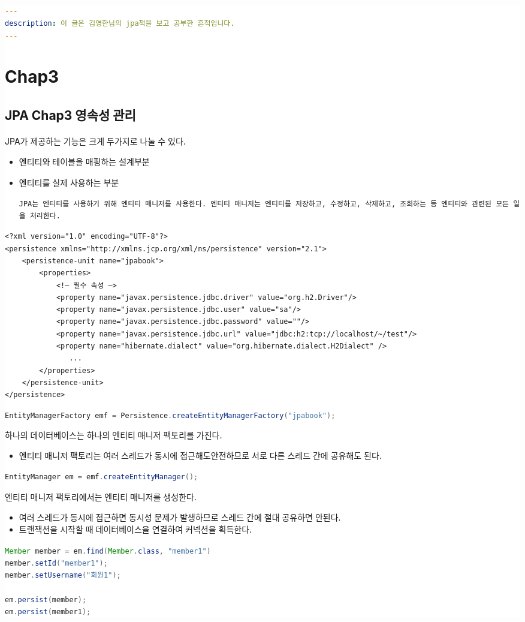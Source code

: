 ```yaml
---
description: 이 글은 김영한님의 jpa책을 보고 공부한 흔적입니다.
---
```


# Chap3

## JPA Chap3 영속성 관리

JPA가 제공하는 기능은 크게 두가지로 나눌 수 있다.

* 엔티티와 테이블을 매핑하는 설계부분
* 엔티티를 실제 사용하는 부분

  `JPA는 엔티티를 사용하기 위해 엔티티 매니저를 사용한다. 엔티티 매니저는 엔티티를 저장하고, 수정하고, 삭제하고, 조회하는 등 엔티티와 관련된 모든 일을 처리한다.`

```markup
<?xml version="1.0" encoding="UTF-8"?>
<persistence xmlns="http://xmlns.jcp.org/xml/ns/persistence" version="2.1">
    <persistence-unit name="jpabook">
        <properties>
            <!— 필수 속성 —>
            <property name="javax.persistence.jdbc.driver" value="org.h2.Driver"/>
            <property name="javax.persistence.jdbc.user" value="sa"/>
            <property name="javax.persistence.jdbc.password" value=""/>
            <property name="javax.persistence.jdbc.url" value="jdbc:h2:tcp://localhost/~/test"/>
            <property name="hibernate.dialect" value="org.hibernate.dialect.H2Dialect" />
               ...
        </properties>
    </persistence-unit>
</persistence>
```

```java
EntityManagerFactory emf = Persistence.createEntityManagerFactory("jpabook");
```

하나의 데이터베이스는 하나의 엔티티 매니저 팩토리를 가진다.

* 엔티티 매니저 팩토리는 여러 스레드가 동시에 접근해도안전하므로 서로 다른 스레드 간에 공유해도 된다.

```java
EntityManager em = emf.createEntityManager();
```

엔티티 매니저 팩토리에서는 엔티티 매니저를 생성한다.

* 여러 스레드가 동시에 접근하면 동시성 문제가 발생하므로 스레드 간에 절대 공유하면 안된다.
* 트랜잭션을 시작할 때 데이터베이스을 연결하여 커넥션을 획득한다.

```java
Member member = em.find(Member.class, "member1")
member.setId("member1");
member.setUsername("회원1");

em.persist(member);
em.persist(member1);
```
